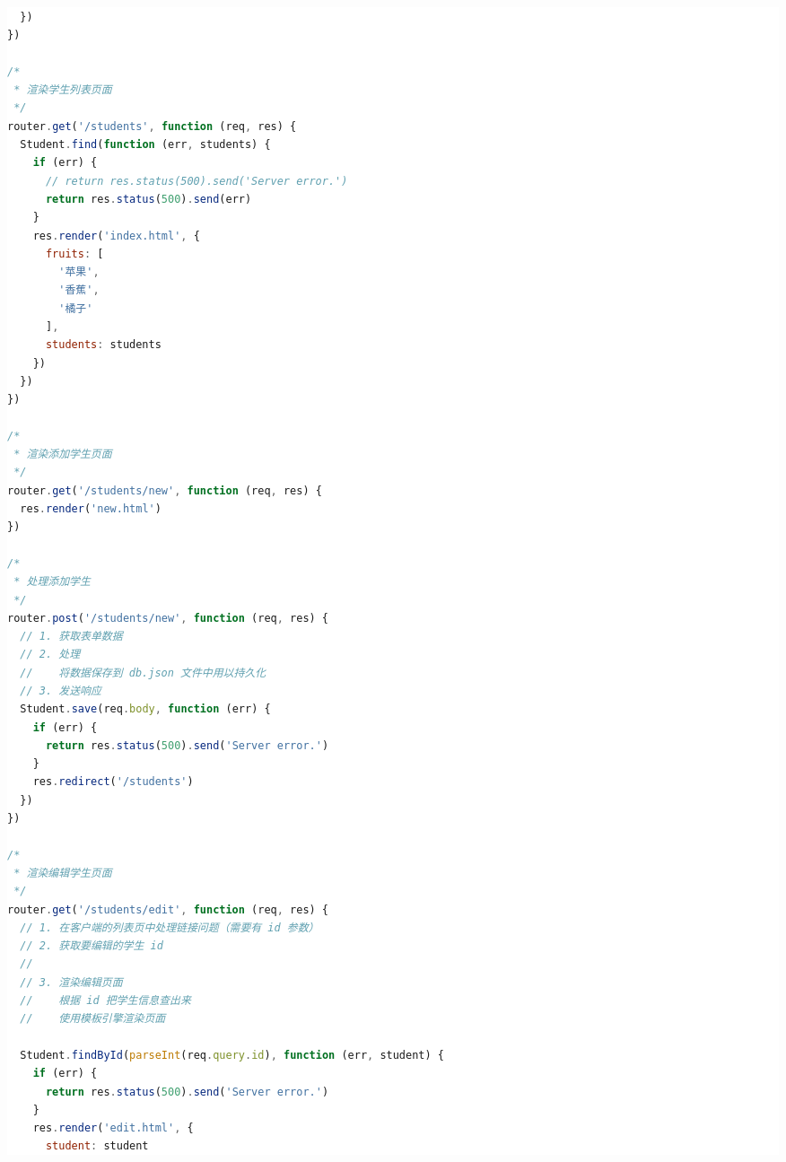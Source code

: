 ```javascript
  })
})

/*
 * 渲染学生列表页面
 */
router.get('/students', function (req, res) {
  Student.find(function (err, students) {
    if (err) {
      // return res.status(500).send('Server error.')
      return res.status(500).send(err)
    }
    res.render('index.html', {
      fruits: [
        '苹果',
        '香蕉',
        '橘子'
      ],
      students: students
    })
  })
})

/*
 * 渲染添加学生页面
 */
router.get('/students/new', function (req, res) {
  res.render('new.html')
})

/*
 * 处理添加学生
 */
router.post('/students/new', function (req, res) {
  // 1. 获取表单数据
  // 2. 处理
  //    将数据保存到 db.json 文件中用以持久化
  // 3. 发送响应
  Student.save(req.body, function (err) {
    if (err) {
      return res.status(500).send('Server error.')
    }
    res.redirect('/students')
  })
})

/*
 * 渲染编辑学生页面
 */
router.get('/students/edit', function (req, res) {
  // 1. 在客户端的列表页中处理链接问题（需要有 id 参数）
  // 2. 获取要编辑的学生 id
  // 
  // 3. 渲染编辑页面
  //    根据 id 把学生信息查出来
  //    使用模板引擎渲染页面

  Student.findById(parseInt(req.query.id), function (err, student) {
    if (err) {
      return res.status(500).send('Server error.')
    }
    res.render('edit.html', {
      student: student
```